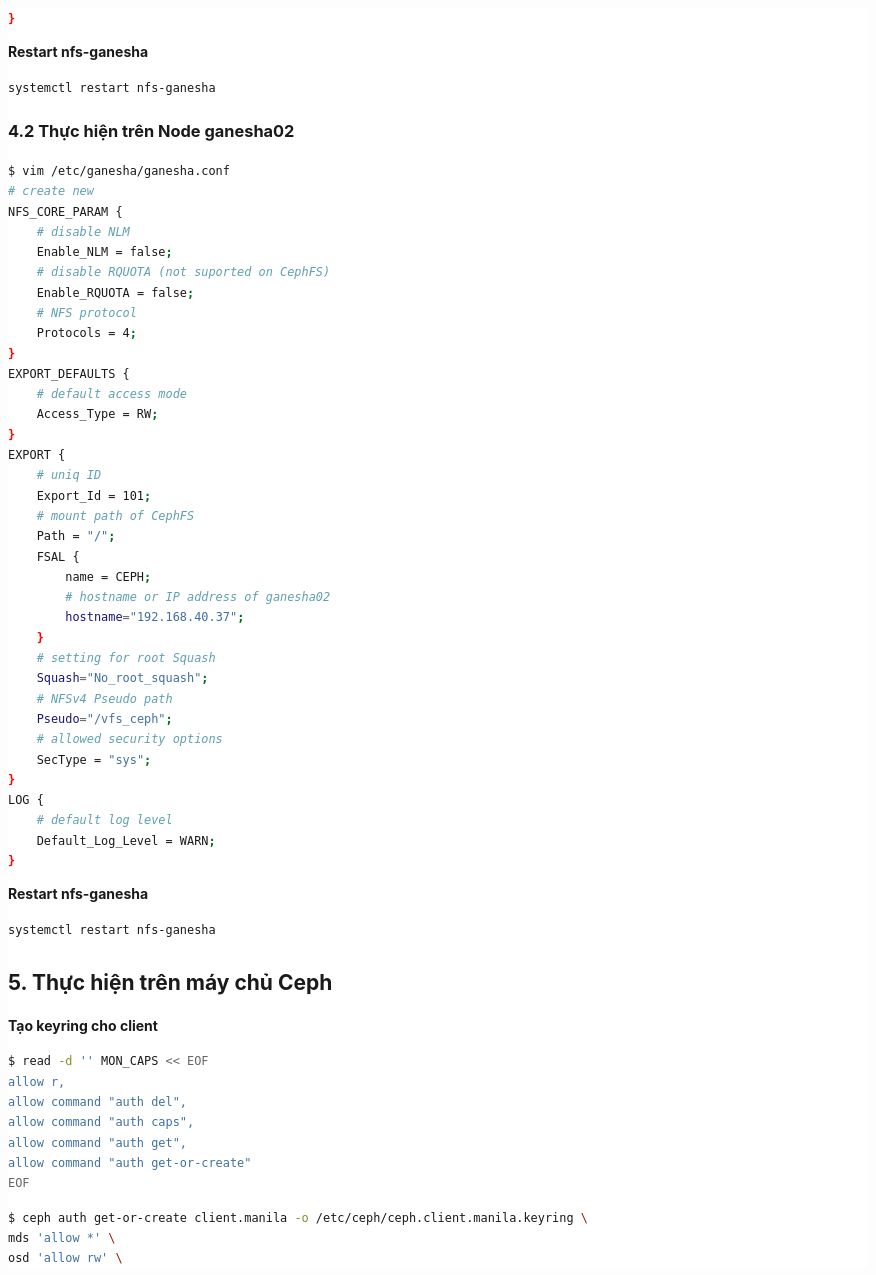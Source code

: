 ```sh
}
```
**Restart nfs-ganesha**
```sh
systemctl restart nfs-ganesha
```
### 4.2 Thực hiện trên Node ganesha02
```sh
$ vim /etc/ganesha/ganesha.conf
# create new
NFS_CORE_PARAM {
    # disable NLM
    Enable_NLM = false;
    # disable RQUOTA (not suported on CephFS)
    Enable_RQUOTA = false;
    # NFS protocol
    Protocols = 4;
}
EXPORT_DEFAULTS {
    # default access mode
    Access_Type = RW;
}
EXPORT {
    # uniq ID
    Export_Id = 101;
    # mount path of CephFS
    Path = "/";
    FSAL {
        name = CEPH;
        # hostname or IP address of ganesha02
        hostname="192.168.40.37";
    }
    # setting for root Squash
    Squash="No_root_squash";
    # NFSv4 Pseudo path
    Pseudo="/vfs_ceph";
    # allowed security options
    SecType = "sys";
}
LOG {
    # default log level
    Default_Log_Level = WARN;
}
```
**Restart nfs-ganesha**
```sh
systemctl restart nfs-ganesha
```
## 5. Thực hiện trên máy chủ Ceph
**Tạo keyring cho client**
```sh
$ read -d '' MON_CAPS << EOF
allow r,
allow command "auth del",
allow command "auth caps",
allow command "auth get",
allow command "auth get-or-create"
EOF
```
```sh
$ ceph auth get-or-create client.manila -o /etc/ceph/ceph.client.manila.keyring \
mds 'allow *' \
osd 'allow rw' \
```